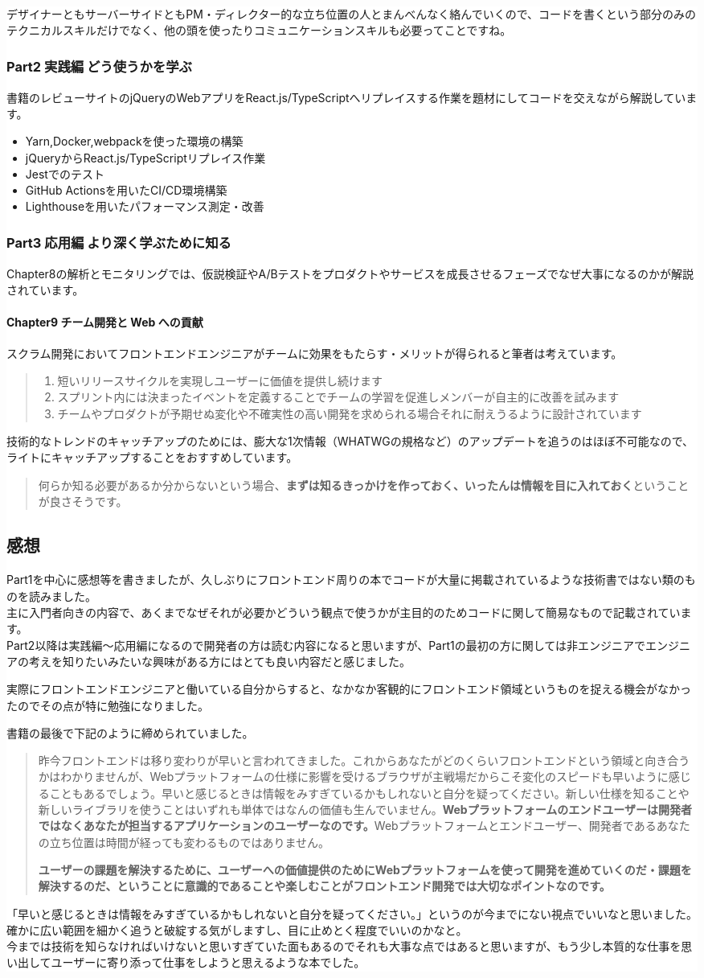 <p>デザイナーともサーバーサイドともPM・ディレクター的な立ち位置の人とまんべんなく絡んでいくので、コードを書くという部分のみのテクニカルスキルだけでなく、他の頭を使ったりコミュニケーションスキルも必要ってことですね。</p>

<h3>Part2 実践編 どう使うかを学ぶ</h3>

<p>書籍のレビューサイトのjQueryのWebアプリをReact.js/TypeScriptへリプレイスする作業を題材にしてコードを交えながら解説しています。</p>

<ul>
<li>Yarn,Docker,webpackを使った環境の構築</li>
<li>jQueryからReact.js/TypeScriptリプレイス作業</li>
<li>Jestでのテスト</li>
<li>GitHub Actionsを用いたCI/CD環境構築</li>
<li>Lighthouseを用いたパフォーマンス測定・改善</li>
</ul>


<h3>Part3 応用編 より深く学ぶために知る</h3>

<p>Chapter8の解析とモニタリングでは、仮説検証やA/Bテストをプロダクトやサービスを成長させるフェーズでなぜ大事になるのかが解説されています。</p>

<h4>Chapter9 チーム開発と Web への貢献</h4>

<p>スクラム開発においてフロントエンドエンジニアがチームに効果をもたらす・メリットが得られると筆者は考えています。</p>

<blockquote><ol>
<li>短いリリースサイクルを実現しユーザーに価値を提供し続けます</li>
<li>スプリント内には決まったイベントを定義することでチームの学習を促進しメンバーが自主的に改善を試みます</li>
<li>チームやプロダクトが予期せぬ変化や不確実性の高い開発を求められる場合それに耐えうるように設計されています</li>
</ol>
</blockquote>

<p>技術的なトレンドのキャッチアップのためには、膨大な1次情報（WHATWGの規格など）のアップデートを追うのはほぼ不可能なので、ライトにキャッチアップすることをおすすめしています。</p>

<blockquote><p>何らか知る必要があるか分からないという場合、<strong>まずは知るきっかけを作っておく、いったんは情報を目に入れておく</strong>ということが良さそうです。</p></blockquote>

<h2>感想</h2>

<p>Part1を中心に感想等を書きましたが、久しぶりにフロントエンド周りの本でコードが大量に掲載されているような技術書ではない類のものを読みました。<br />
主に入門者向きの内容で、あくまでなぜそれが必要かどういう観点で使うかが主目的のためコードに関して簡易なもので記載されています。<br />
Part2以降は実践編〜応用編になるので開発者の方は読む内容になると思いますが、Part1の最初の方に関しては非エンジニアでエンジニアの考えを知りたいみたいな興味がある方にはとても良い内容だと感じました。</p>

<p>実際にフロントエンドエンジニアと働いている自分からすると、なかなか客観的にフロントエンド領域というものを捉える機会がなかったのでその点が特に勉強になりました。</p>

<p>書籍の最後で下記のように締められていました。</p>

<blockquote><p>昨今フロントエンドは移り変わりが早いと言われてきました。これからあなたがどのくらいフロントエンドという領域と向き合うかはわかりませんが、Webプラットフォームの仕様に影響を受けるブラウザが主戦場だからこそ変化のスピードも早いように感じることもあるでしょう。早いと感じるときは情報をみすぎているかもしれないと自分を疑ってください。新しい仕様を知ることや新しいライブラリを使うことはいずれも単体ではなんの価値も生んでいません。<strong>Webプラットフォームのエンドユーザーは開発者ではなくあなたが担当するアプリケーションのユーザーなのです。</strong>Webプラットフォームとエンドユーザー、開発者であるあなたの立ち位置は時間が経っても変わるものではありません。</p>

<p><strong>ユーザーの課題を解決するために、ユーザーへの価値提供のためにWebプラットフォームを使って開発を進めていくのだ・課題を解決するのだ、ということに意識的であることや楽しむことがフロントエンド開発では大切なポイントなのです。</strong></p></blockquote>

<p>「早いと感じるときは情報をみすぎているかもしれないと自分を疑ってください。」というのが今までにない視点でいいなと思いました。<br />
確かに広い範囲を細かく追うと破綻する気がしますし、目に止めとく程度でいいのかなと。<br />
今までは技術を知らなければいけないと思いすぎていた面もあるのでそれも大事な点ではあると思いますが、もう少し本質的な仕事を思い出してユーザーに寄り添って仕事をしようと思えるような本でした。</p>

